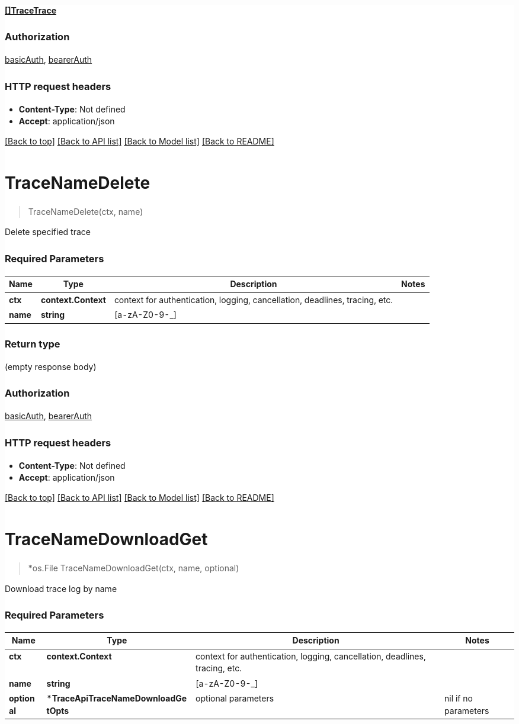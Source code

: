 [**[]TraceTrace**](trace.trace.md)

### Authorization

[basicAuth](../README.md#basicAuth), [bearerAuth](../README.md#bearerAuth)

### HTTP request headers

 - **Content-Type**: Not defined
 - **Accept**: application/json

[[Back to top]](#) [[Back to API list]](../README.md#documentation-for-api-endpoints) [[Back to Model list]](../README.md#documentation-for-models) [[Back to README]](../README.md)

# **TraceNameDelete**
> TraceNameDelete(ctx, name)


Delete specified trace

### Required Parameters

Name | Type | Description  | Notes
------------- | ------------- | ------------- | -------------
 **ctx** | **context.Context** | context for authentication, logging, cancellation, deadlines, tracing, etc.
  **name** | **string**| [a-zA-Z0-9-_] | 

### Return type

 (empty response body)

### Authorization

[basicAuth](../README.md#basicAuth), [bearerAuth](../README.md#bearerAuth)

### HTTP request headers

 - **Content-Type**: Not defined
 - **Accept**: application/json

[[Back to top]](#) [[Back to API list]](../README.md#documentation-for-api-endpoints) [[Back to Model list]](../README.md#documentation-for-models) [[Back to README]](../README.md)

# **TraceNameDownloadGet**
> *os.File TraceNameDownloadGet(ctx, name, optional)


Download trace log by name

### Required Parameters

Name | Type | Description  | Notes
------------- | ------------- | ------------- | -------------
 **ctx** | **context.Context** | context for authentication, logging, cancellation, deadlines, tracing, etc.
  **name** | **string**| [a-zA-Z0-9-_] | 
 **optional** | ***TraceApiTraceNameDownloadGetOpts** | optional parameters | nil if no parameters
